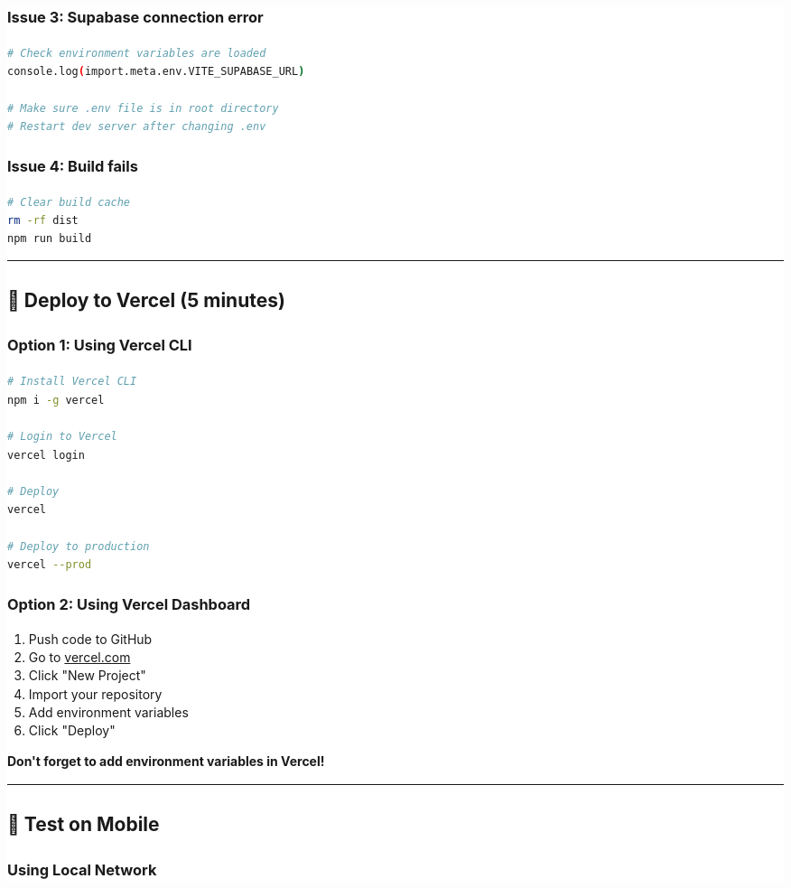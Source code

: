 ### Issue 3: Supabase connection error
```bash
# Check environment variables are loaded
console.log(import.meta.env.VITE_SUPABASE_URL)

# Make sure .env file is in root directory
# Restart dev server after changing .env
```

### Issue 4: Build fails
```bash
# Clear build cache
rm -rf dist
npm run build
```

---

## 🚀 Deploy to Vercel (5 minutes)

### Option 1: Using Vercel CLI

```bash
# Install Vercel CLI
npm i -g vercel

# Login to Vercel
vercel login

# Deploy
vercel

# Deploy to production
vercel --prod
```

### Option 2: Using Vercel Dashboard

1. Push code to GitHub
2. Go to [vercel.com](https://vercel.com)
3. Click "New Project"
4. Import your repository
5. Add environment variables
6. Click "Deploy"

**Don't forget to add environment variables in Vercel!**

---

## 📱 Test on Mobile

### Using Local Network
